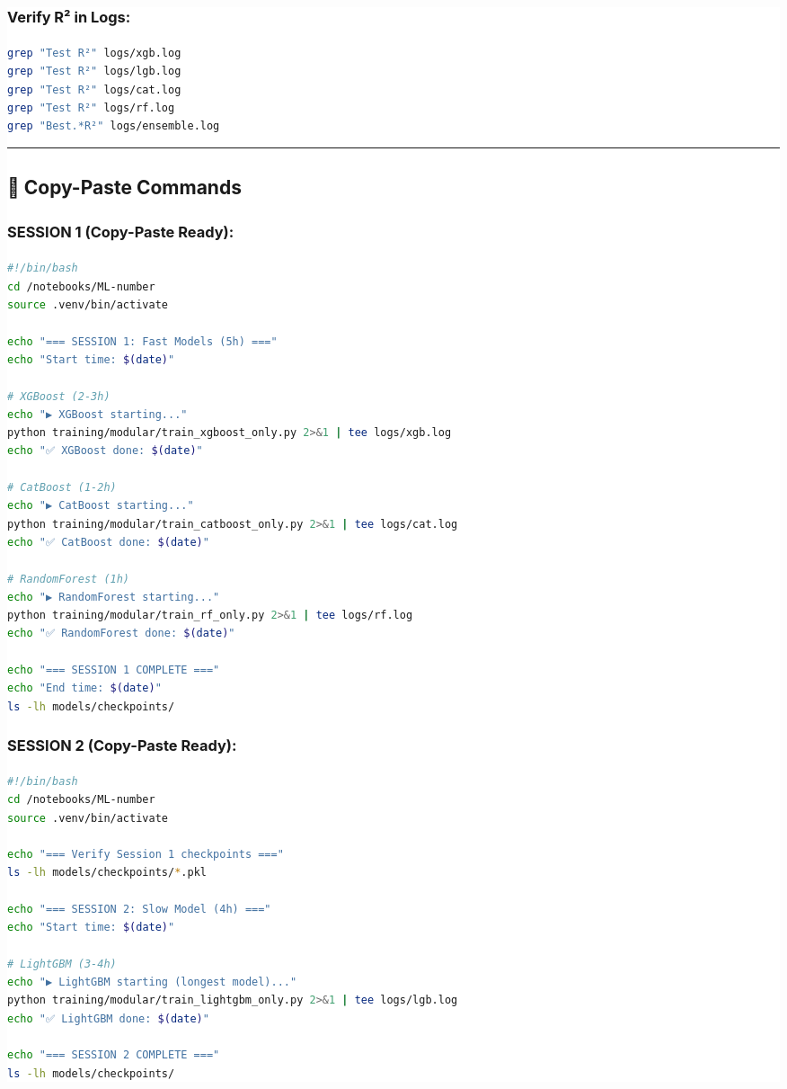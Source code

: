 ### **Verify R² in Logs:**
```bash
grep "Test R²" logs/xgb.log
grep "Test R²" logs/lgb.log
grep "Test R²" logs/cat.log
grep "Test R²" logs/rf.log
grep "Best.*R²" logs/ensemble.log
```

---

## 🎯 Copy-Paste Commands

### **SESSION 1 (Copy-Paste Ready):**
```bash
#!/bin/bash
cd /notebooks/ML-number
source .venv/bin/activate

echo "=== SESSION 1: Fast Models (5h) ==="
echo "Start time: $(date)"

# XGBoost (2-3h)
echo "▶️ XGBoost starting..."
python training/modular/train_xgboost_only.py 2>&1 | tee logs/xgb.log
echo "✅ XGBoost done: $(date)"

# CatBoost (1-2h)
echo "▶️ CatBoost starting..."
python training/modular/train_catboost_only.py 2>&1 | tee logs/cat.log
echo "✅ CatBoost done: $(date)"

# RandomForest (1h)
echo "▶️ RandomForest starting..."
python training/modular/train_rf_only.py 2>&1 | tee logs/rf.log
echo "✅ RandomForest done: $(date)"

echo "=== SESSION 1 COMPLETE ==="
echo "End time: $(date)"
ls -lh models/checkpoints/
```

### **SESSION 2 (Copy-Paste Ready):**
```bash
#!/bin/bash
cd /notebooks/ML-number
source .venv/bin/activate

echo "=== Verify Session 1 checkpoints ==="
ls -lh models/checkpoints/*.pkl

echo "=== SESSION 2: Slow Model (4h) ==="
echo "Start time: $(date)"

# LightGBM (3-4h)
echo "▶️ LightGBM starting (longest model)..."
python training/modular/train_lightgbm_only.py 2>&1 | tee logs/lgb.log
echo "✅ LightGBM done: $(date)"

echo "=== SESSION 2 COMPLETE ==="
ls -lh models/checkpoints/
```
